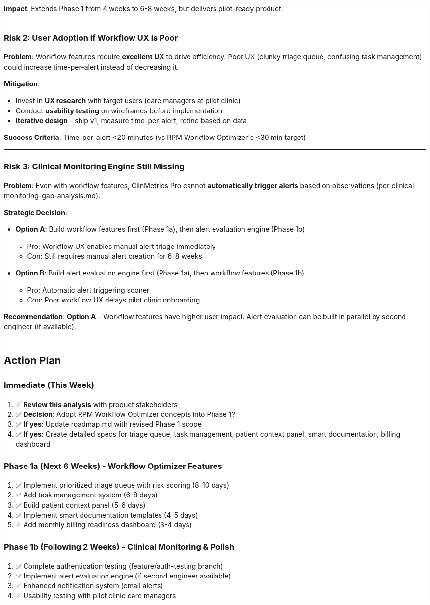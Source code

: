 **Impact**: Extends Phase 1 from 4 weeks to 6-8 weeks, but delivers pilot-ready product.

---

### Risk 2: User Adoption if Workflow UX is Poor

**Problem**: Workflow features require **excellent UX** to drive efficiency. Poor UX (clunky triage queue, confusing task management) could increase time-per-alert instead of decreasing it.

**Mitigation**:
- Invest in **UX research** with target users (care managers at pilot clinic)
- Conduct **usability testing** on wireframes before implementation
- **Iterative design** - ship v1, measure time-per-alert, refine based on data

**Success Criteria**: Time-per-alert <20 minutes (vs RPM Workflow Optimizer's <30 min target)

---

### Risk 3: Clinical Monitoring Engine Still Missing

**Problem**: Even with workflow features, ClinMetrics Pro cannot **automatically trigger alerts** based on observations (per clinical-monitoring-gap-analysis.md).

**Strategic Decision**:
- **Option A**: Build workflow features first (Phase 1a), then alert evaluation engine (Phase 1b)
  - Pro: Workflow UX enables manual alert triage immediately
  - Con: Still requires manual alert creation for 6-8 weeks

- **Option B**: Build alert evaluation engine first (Phase 1a), then workflow features (Phase 1b)
  - Pro: Automatic alert triggering sooner
  - Con: Poor workflow UX delays pilot clinic onboarding

**Recommendation**: **Option A** - Workflow features have higher user impact. Alert evaluation can be built in parallel by second engineer (if available).

---

## Action Plan

### Immediate (This Week)
1. ✅ **Review this analysis** with product stakeholders
2. ✅ **Decision**: Adopt RPM Workflow Optimizer concepts into Phase 1?
3. ✅ **If yes**: Update roadmap.md with revised Phase 1 scope
4. ✅ **If yes**: Create detailed specs for triage queue, task management, patient context panel, smart documentation, billing dashboard

### Phase 1a (Next 6 Weeks) - Workflow Optimizer Features
1. ✅ Implement prioritized triage queue with risk scoring (8-10 days)
2. ✅ Add task management system (6-8 days)
3. ✅ Build patient context panel (5-6 days)
4. ✅ Implement smart documentation templates (4-5 days)
5. ✅ Add monthly billing readiness dashboard (3-4 days)

### Phase 1b (Following 2 Weeks) - Clinical Monitoring & Polish
1. ✅ Complete authentication testing (feature/auth-testing branch)
2. ✅ Implement alert evaluation engine (if second engineer available)
3. ✅ Enhanced notification system (email alerts)
4. ✅ Usability testing with pilot clinic care managers
